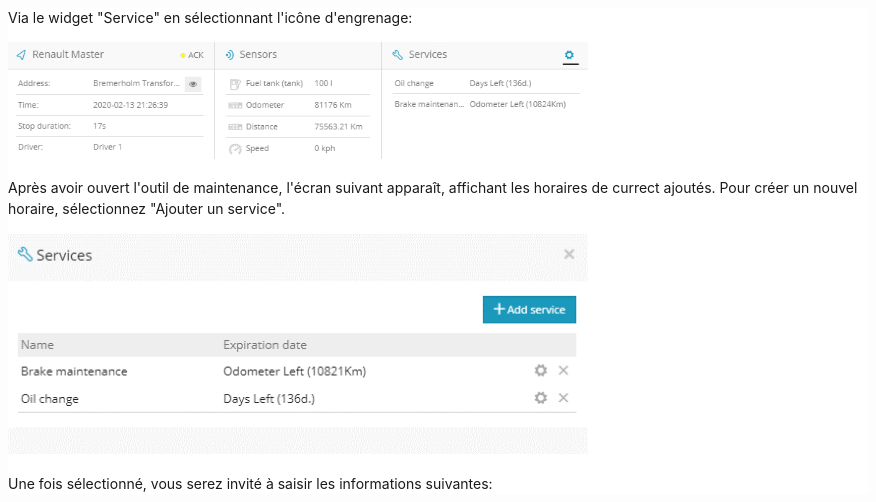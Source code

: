 Via le widget "Service" en sélectionnant l'icône d'engrenage:

<img src="docs/_image/maitenancevia.png" alt="maitenancevia" width="580px">

Après avoir ouvert l'outil de maintenance, l'écran suivant apparaît, affichant les horaires de currect ajoutés. Pour créer un nouvel horaire, sélectionnez "Ajouter un service".

<img src="docs/_image/maintservices.png" alt="maintservices" width="580px">

Une fois sélectionné, vous serez invité à saisir les informations suivantes:

